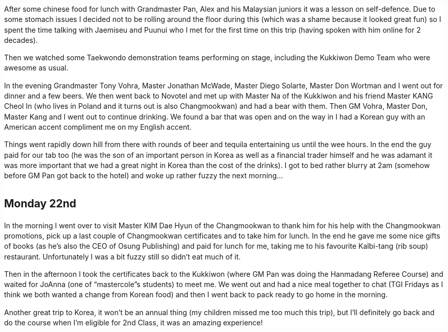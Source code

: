 After some chinese food for lunch with Grandmaster Pan, Alex and his Malaysian juniors it was a lesson on self-defence. Due to some stomach issues I decided not to be rolling around the floor during this (which was a shame because it looked great fun) so I spent the time talking with Jaemiseu and Puunui who I met for the first time on this trip (having spoken with him online for 2 decades).

Then we watched some Taekwondo demonstration teams performing on stage, including the Kukkiwon Demo Team who were awesome as usual.

In the evening Grandmaster Tony Vohra, Master Jonathan McWade, Master Diego Solarte, Master Don Wortman and I went out for dinner and a few beers. We then went back to Novotel and met up with Master Na of the Kukkiwon and his friend Master KANG Cheol In (who lives in Poland and it turns out is also Changmookwan) and had a bear with them. Then GM Vohra, Master Don, Master Kang and I went out to continue drinking. We found a bar that was open and on the way in I had a Korean guy with an American accent compliment me on my English accent.

Things went rapidly down hill from there with rounds of beer and tequila entertaining us until the wee hours. In the end the guy paid for our tab too (he was the son of an important person in Korea as well as a financial trader himself and he was adamant it was more important that we had a great night in Korea than the cost of the drinks). I got to bed rather blurry at 2am (somehow before GM Pan got back to the hotel) and woke up rather fuzzy the next morning…

## Monday 22nd

In the morning I went over to visit Master KIM Dae Hyun of the Changmookwan to thank him for his help with the Changmookwan promotions, pick up a last couple of Changmookwan certificates and to take him for lunch. In the end he gave me some nice gifts of books (as he’s also the CEO of Osung Publishing) and paid for lunch for me, taking me to his favourite Kalbi-tang (rib soup) restaurant. Unfortunately I was a bit fuzzy still so didn’t eat much of it.

Then in the afternoon I took the certificates back to the Kukkiwon (where GM Pan was doing the Hanmadang Referee Course) and waited for JoAnna (one of “mastercole”s students) to meet me. We went out and had a nice meal together to chat (TGI Fridays as I think we both wanted a change from Korean food) and then I went back to pack ready to go home in the morning.

Another great trip to Korea, it won’t be an annual thing (my children missed me too much this trip), but I’ll definitely go back and do the course when I’m eligible for 2nd Class, it was an amazing experience!
